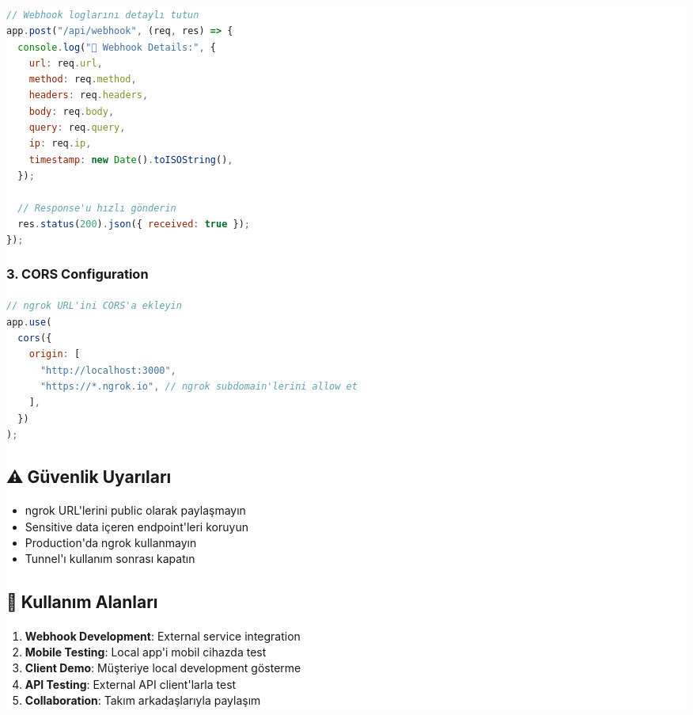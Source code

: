 ```javascript
// Webhook loglarını detaylı tutun
app.post("/api/webhook", (req, res) => {
  console.log("🎣 Webhook Details:", {
    url: req.url,
    method: req.method,
    headers: req.headers,
    body: req.body,
    query: req.query,
    ip: req.ip,
    timestamp: new Date().toISOString(),
  });

  // Response'u hızlı gönderin
  res.status(200).json({ received: true });
});
```

### 3. CORS Configuration

```javascript
// ngrok URL'ini CORS'a ekleyin
app.use(
  cors({
    origin: [
      "http://localhost:3000",
      "https://*.ngrok.io", // ngrok subdomain'lerini allow et
    ],
  })
);
```

## ⚠️ Güvenlik Uyarıları

- ngrok URL'lerini public olarak paylaşmayın
- Sensitive data içeren endpoint'leri koruyun
- Production'da ngrok kullanmayın
- Tunnel'ı kullanım sonrası kapatın

## 🎯 Kullanım Alanları

1. **Webhook Development**: External service integration
2. **Mobile Testing**: Local app'i mobil cihazda test
3. **Client Demo**: Müşteriye local development gösterme
4. **API Testing**: External API client'larla test
5. **Collaboration**: Takım arkadaşlarıyla paylaşım
